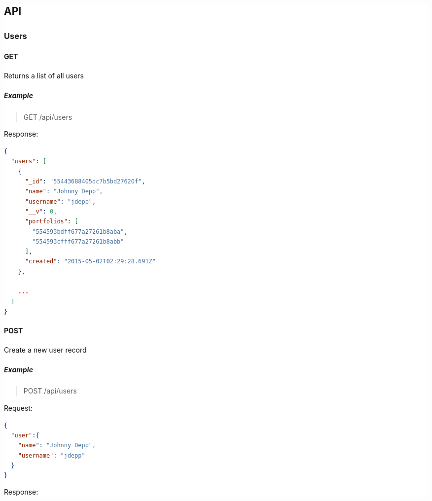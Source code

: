 ## API

### Users

#### GET

Returns a list of all users

##### Example

> GET /api/users
  
Response:

```json
{
  "users": [
    {
      "_id": "55443688405dc7b5bd27620f",
      "name": "Johnny Depp",
      "username": "jdepp",
      "__v": 0,
      "portfolios": [
        "554593bdff677a27261b8aba",
        "554593cfff677a27261b8abb"
      ],
      "created": "2015-05-02T02:29:28.691Z"
    },

    ...
  ]
}
```

#### POST

Create a new user record

##### Example

> POST /api/users

Request:

```json
{
  "user":{
    "name": "Johnny Depp",
    "username": "jdepp"
  }
}
```

Response:

